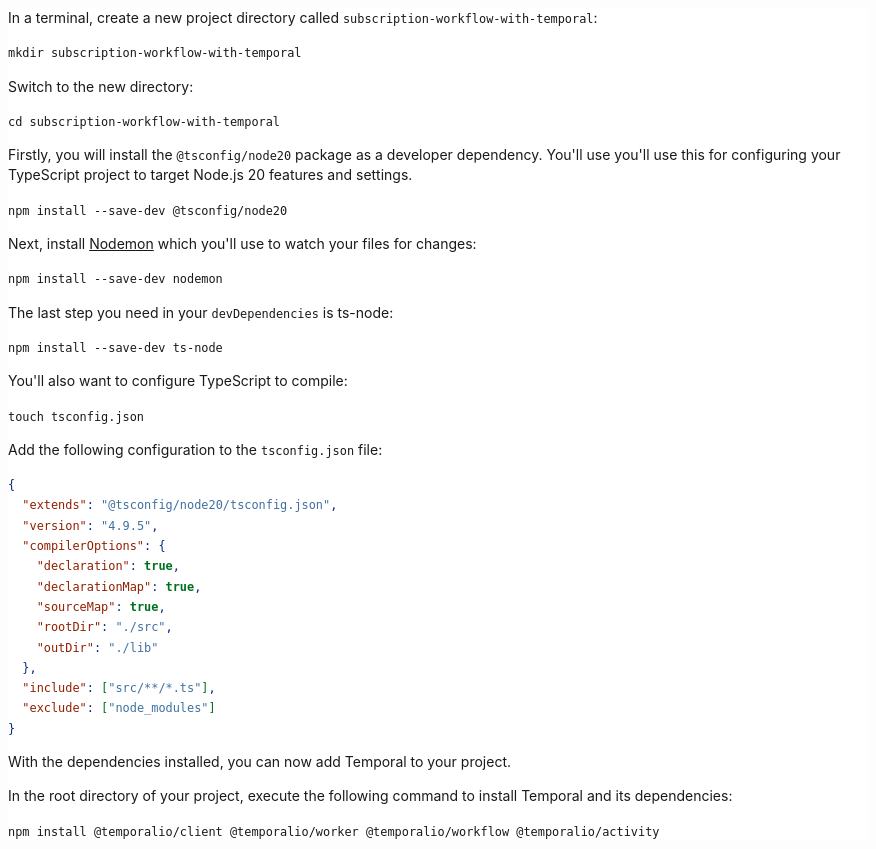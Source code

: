 In a terminal, create a new project directory called `subscription-workflow-with-temporal`:

```command
mkdir subscription-workflow-with-temporal
```

Switch to the new directory:

```command
cd subscription-workflow-with-temporal
```

Firstly, you will install the `@tsconfig/node20` package as a developer dependency. You'll use you'll use this for configuring your TypeScript project to target Node.js 20 features and settings.

```command
npm install --save-dev @tsconfig/node20
```

Next, install [Nodemon](https://nodemon.io/) which you'll use to watch your files for changes:

```command
npm install --save-dev nodemon
```

The last step you need in your `devDependencies` is ts-node:

```command
npm install --save-dev ts-node
```

You'll also want to configure TypeScript to compile:

```command
touch tsconfig.json
```

Add the following configuration to the `tsconfig.json` file:

```json
{
  "extends": "@tsconfig/node20/tsconfig.json",
  "version": "4.9.5",
  "compilerOptions": {
    "declaration": true,
    "declarationMap": true,
    "sourceMap": true,
    "rootDir": "./src",
    "outDir": "./lib"
  },
  "include": ["src/**/*.ts"],
  "exclude": ["node_modules"]
}
```

With the dependencies installed, you can now add Temporal to your project.

In the root directory of your project, execute the following command to install Temporal and its dependencies:

```command
npm install @temporalio/client @temporalio/worker @temporalio/workflow @temporalio/activity
```
